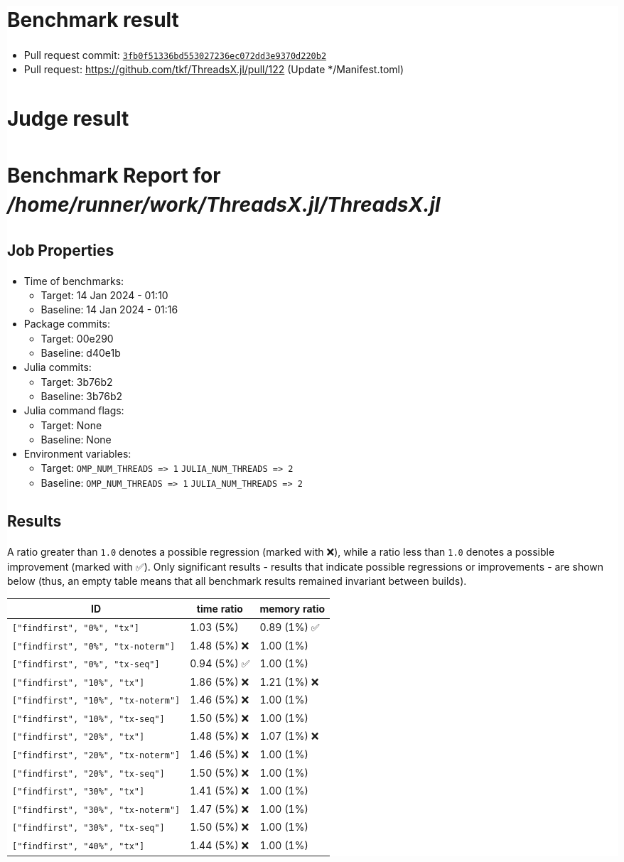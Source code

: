 # Benchmark result

* Pull request commit: [`3fb0f51336bd553027236ec072dd3e9370d220b2`](https://github.com/tkf/ThreadsX.jl/commit/3fb0f51336bd553027236ec072dd3e9370d220b2)
* Pull request: <https://github.com/tkf/ThreadsX.jl/pull/122> (Update */Manifest.toml)

# Judge result
# Benchmark Report for */home/runner/work/ThreadsX.jl/ThreadsX.jl*

## Job Properties
* Time of benchmarks:
    - Target: 14 Jan 2024 - 01:10
    - Baseline: 14 Jan 2024 - 01:16
* Package commits:
    - Target: 00e290
    - Baseline: d40e1b
* Julia commits:
    - Target: 3b76b2
    - Baseline: 3b76b2
* Julia command flags:
    - Target: None
    - Baseline: None
* Environment variables:
    - Target: `OMP_NUM_THREADS => 1` `JULIA_NUM_THREADS => 2`
    - Baseline: `OMP_NUM_THREADS => 1` `JULIA_NUM_THREADS => 2`

## Results
A ratio greater than `1.0` denotes a possible regression (marked with :x:), while a ratio less
than `1.0` denotes a possible improvement (marked with :white_check_mark:). Only significant results - results
that indicate possible regressions or improvements - are shown below (thus, an empty table means that all
benchmark results remained invariant between builds).

| ID                                                     | time ratio                   | memory ratio                 |
|--------------------------------------------------------|------------------------------|------------------------------|
| `["findfirst", "0%", "tx"]`                            |                   1.03 (5%)  | 0.89 (1%) :white_check_mark: |
| `["findfirst", "0%", "tx-noterm"]`                     |                1.48 (5%) :x: |                   1.00 (1%)  |
| `["findfirst", "0%", "tx-seq"]`                        | 0.94 (5%) :white_check_mark: |                   1.00 (1%)  |
| `["findfirst", "10%", "tx"]`                           |                1.86 (5%) :x: |                1.21 (1%) :x: |
| `["findfirst", "10%", "tx-noterm"]`                    |                1.46 (5%) :x: |                   1.00 (1%)  |
| `["findfirst", "10%", "tx-seq"]`                       |                1.50 (5%) :x: |                   1.00 (1%)  |
| `["findfirst", "20%", "tx"]`                           |                1.48 (5%) :x: |                1.07 (1%) :x: |
| `["findfirst", "20%", "tx-noterm"]`                    |                1.46 (5%) :x: |                   1.00 (1%)  |
| `["findfirst", "20%", "tx-seq"]`                       |                1.50 (5%) :x: |                   1.00 (1%)  |
| `["findfirst", "30%", "tx"]`                           |                1.41 (5%) :x: |                   1.00 (1%)  |
| `["findfirst", "30%", "tx-noterm"]`                    |                1.47 (5%) :x: |                   1.00 (1%)  |
| `["findfirst", "30%", "tx-seq"]`                       |                1.50 (5%) :x: |                   1.00 (1%)  |
| `["findfirst", "40%", "tx"]`                           |                1.44 (5%) :x: |                   1.00 (1%)  |